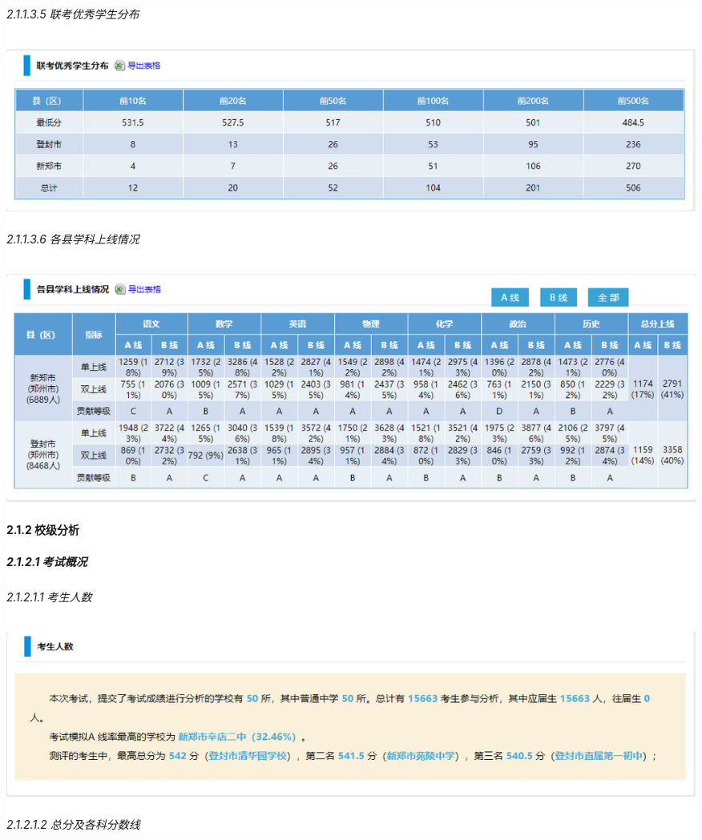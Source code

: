 ###### 2.1.1.3.5 联考优秀学生分布

![1541660211734](assets/1541660211734.png)

###### 2.1.1.3.6 各县学科上线情况

![1541660203147](assets/1541660203147.png)

#### 2.1.2 校级分析

##### 2.1.2.1 考试概况

###### 2.1.2.1.1 考生人数

![1541660512505](assets/1541660512505.png)

###### 2.1.2.1.2 总分及各科分数线
